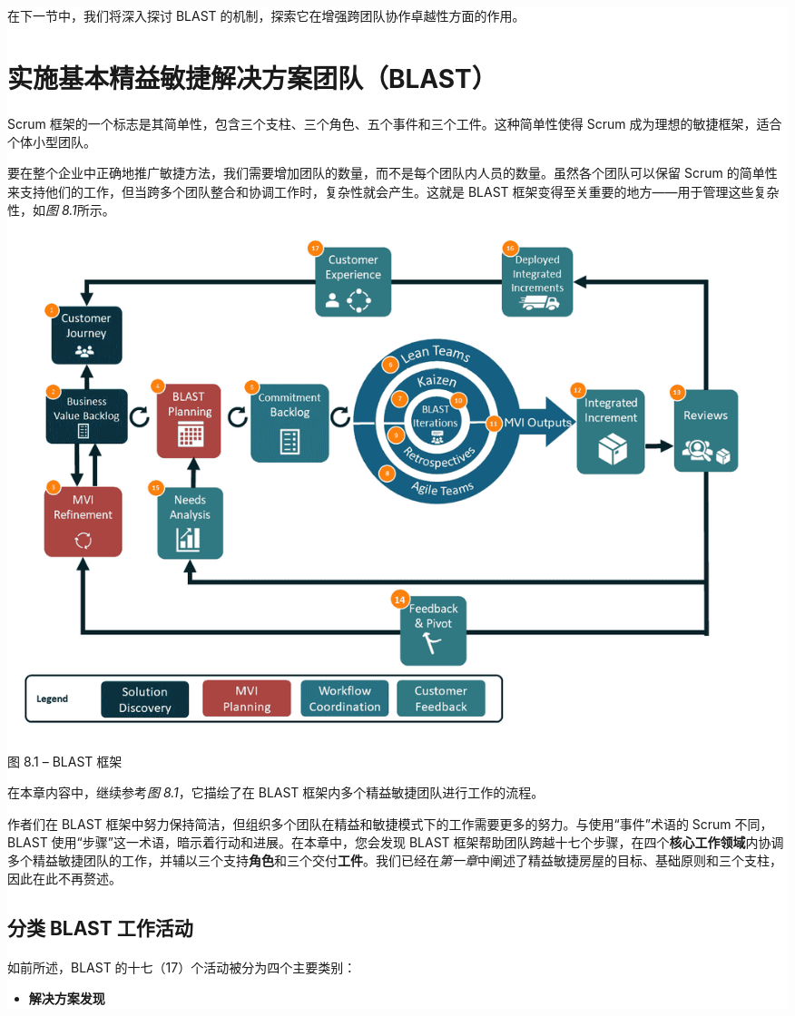 在下一节中，我们将深入探讨 BLAST 的机制，探索它在增强跨团队协作卓越性方面的作用。

# 实施基本精益敏捷解决方案团队（BLAST）

Scrum 框架的一个标志是其简单性，包含三个支柱、三个角色、五个事件和三个工件。这种简单性使得 Scrum 成为理想的敏捷框架，适合个体小型团队。

要在整个企业中正确地推广敏捷方法，我们需要增加团队的数量，而不是每个团队内人员的数量。虽然各个团队可以保留 Scrum 的简单性来支持他们的工作，但当跨多个团队整合和协调工作时，复杂性就会产生。这就是 BLAST 框架变得至关重要的地方——用于管理这些复杂性，如*图 8.1*所示。

![图 8.1 – BLAST 框架](img/B21818_08_1.jpg)

图 8.1 – BLAST 框架

在本章内容中，继续参考*图 8.1*，它描绘了在 BLAST 框架内多个精益敏捷团队进行工作的流程。

作者们在 BLAST 框架中努力保持简洁，但组织多个团队在精益和敏捷模式下的工作需要更多的努力。与使用“事件”术语的 Scrum 不同，BLAST 使用“步骤”这一术语，暗示着行动和进展。在本章中，您会发现 BLAST 框架帮助团队跨越十七个步骤，在四个**核心工作领域**内协调多个精益敏捷团队的工作，并辅以三个支持**角色**和三个交付**工件**。我们已经在*第一章*中阐述了精益敏捷房屋的目标、基础原则和三个支柱，因此在此不再赘述。

## 分类 BLAST 工作活动

如前所述，BLAST 的十七（17）个活动被分为四个主要类别：

+   **解决方案发现**
